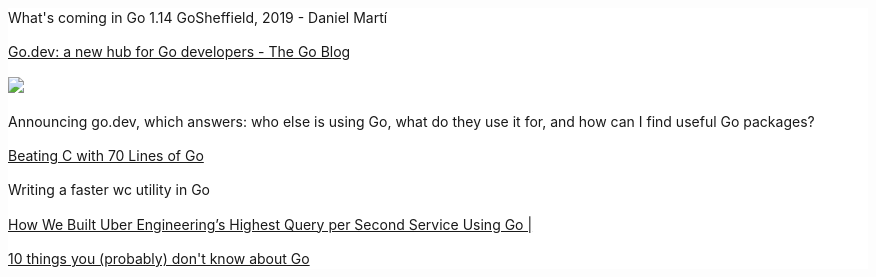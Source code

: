 </div>

What's coming in Go 1.14 GoSheffield, 2019 - Daniel Martí

</div>

<div class="card">

<div class="card-title">

[Go.dev: a new hub for Go developers - The Go
Blog](https://blog.golang.org/go.dev)

</div>

<div class="card-image">

[![](https://go.dev/doc/gopher/gopher5logo.jpg)](https://blog.golang.org/go.dev)

</div>

Announcing go.dev, which answers: who else is using Go, what do they use
it for, and how can I find useful Go packages?

</div>

<div class="card">

<div class="card-title">

[Beating C with 70 Lines of
Go](https://ajeetdsouza.github.io/blog/posts/beating-c-with-70-lines-of-go)

</div>

Writing a faster wc utility in Go

</div>

<div class="card">

<div class="card-title">

[How We Built Uber Engineering’s Highest Query per Second Service Using
Go \|](https://eng.uber.com/go-geofence)

</div>

</div>

<div class="card">

<div class="card-title">

[10 things you (probably) don't know about
Go](https://talks.golang.org/2012/10things.slide#4)

</div>

</div>

<div class="card">

<div class="card-title">
